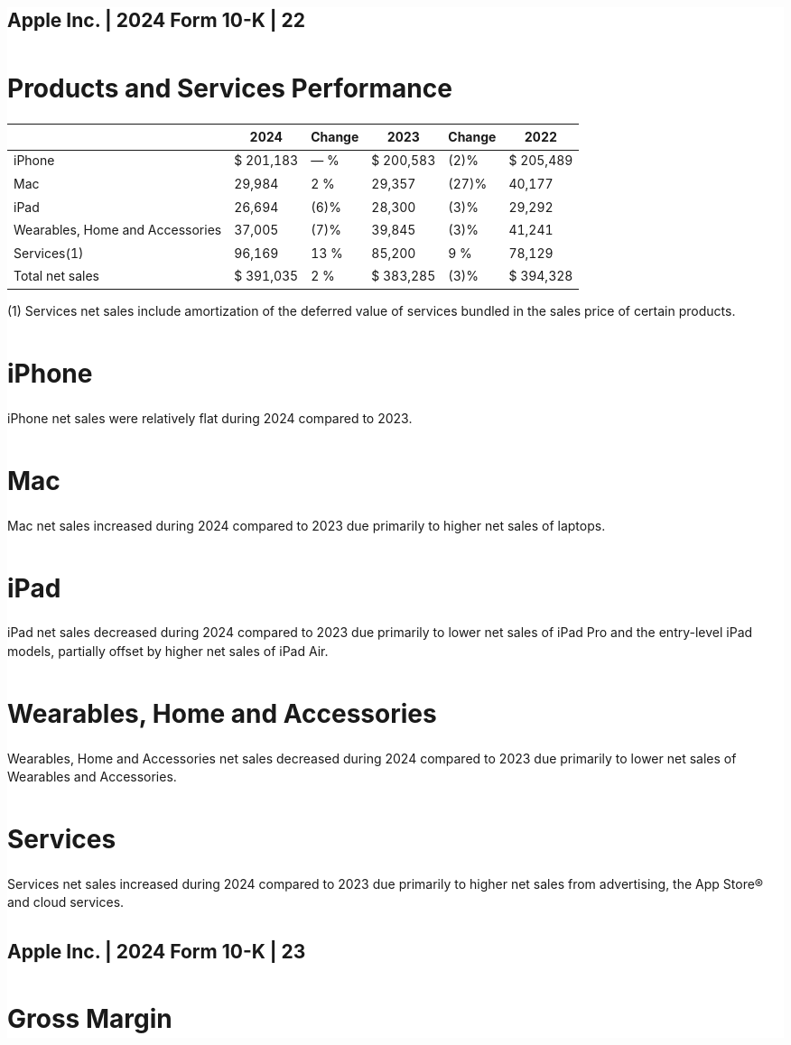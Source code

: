 Apple Inc. | 2024 Form 10-K | 22
---
# Products and Services Performance

| |2024|Change|2023|Change|2022|
|---|---|---|---|---|---|
|iPhone|$ 201,183|— %|$ 200,583|(2)%|$ 205,489|
|Mac|29,984|2 %|29,357|(27)%|40,177|
|iPad|26,694|(6)%|28,300|(3)%|29,292|
|Wearables, Home and Accessories|37,005|(7)%|39,845|(3)%|41,241|
|Services(1)|96,169|13 %|85,200|9 %|78,129|
|Total net sales|$ 391,035|2 %|$ 383,285|(3)%|$ 394,328|

(1) Services net sales include amortization of the deferred value of services bundled in the sales price of certain products.

# iPhone

iPhone net sales were relatively flat during 2024 compared to 2023.

# Mac

Mac net sales increased during 2024 compared to 2023 due primarily to higher net sales of laptops.

# iPad

iPad net sales decreased during 2024 compared to 2023 due primarily to lower net sales of iPad Pro and the entry-level iPad models, partially offset by higher net sales of iPad Air.

# Wearables, Home and Accessories

Wearables, Home and Accessories net sales decreased during 2024 compared to 2023 due primarily to lower net sales of Wearables and Accessories.

# Services

Services net sales increased during 2024 compared to 2023 due primarily to higher net sales from advertising, the App Store® and cloud services.

Apple Inc. | 2024 Form 10-K | 23
---
# Gross Margin
